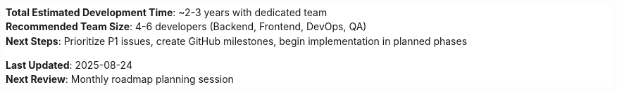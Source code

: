 **Total Estimated Development Time**: ~2-3 years with dedicated team  
**Recommended Team Size**: 4-6 developers (Backend, Frontend, DevOps, QA)  
**Next Steps**: Prioritize P1 issues, create GitHub milestones, begin implementation in planned phases

**Last Updated**: 2025-08-24  
**Next Review**: Monthly roadmap planning session